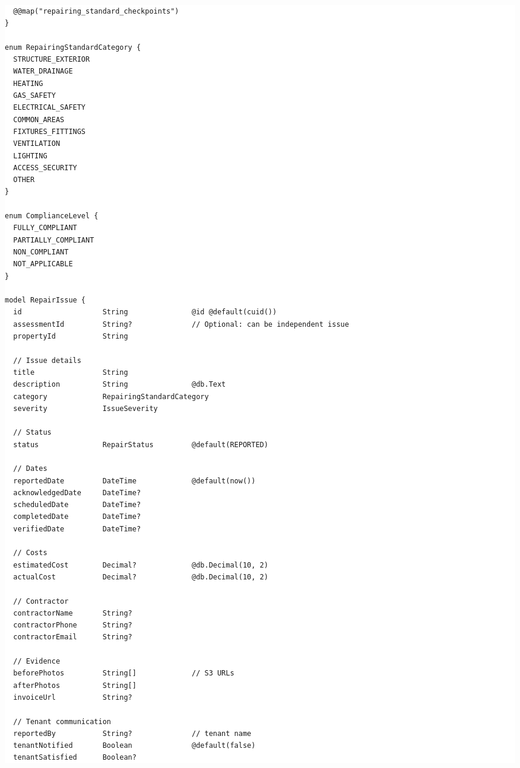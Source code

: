 ```prisma
  @@map("repairing_standard_checkpoints")
}

enum RepairingStandardCategory {
  STRUCTURE_EXTERIOR
  WATER_DRAINAGE
  HEATING
  GAS_SAFETY
  ELECTRICAL_SAFETY
  COMMON_AREAS
  FIXTURES_FITTINGS
  VENTILATION
  LIGHTING
  ACCESS_SECURITY
  OTHER
}

enum ComplianceLevel {
  FULLY_COMPLIANT
  PARTIALLY_COMPLIANT
  NON_COMPLIANT
  NOT_APPLICABLE
}

model RepairIssue {
  id                   String               @id @default(cuid())
  assessmentId         String?              // Optional: can be independent issue
  propertyId           String
  
  // Issue details
  title                String
  description          String               @db.Text
  category             RepairingStandardCategory
  severity             IssueSeverity
  
  // Status
  status               RepairStatus         @default(REPORTED)
  
  // Dates
  reportedDate         DateTime             @default(now())
  acknowledgedDate     DateTime?
  scheduledDate        DateTime?
  completedDate        DateTime?
  verifiedDate         DateTime?
  
  // Costs
  estimatedCost        Decimal?             @db.Decimal(10, 2)
  actualCost           Decimal?             @db.Decimal(10, 2)
  
  // Contractor
  contractorName       String?
  contractorPhone      String?
  contractorEmail      String?
  
  // Evidence
  beforePhotos         String[]             // S3 URLs
  afterPhotos          String[]
  invoiceUrl           String?
  
  // Tenant communication
  reportedBy           String?              // tenant name
  tenantNotified       Boolean              @default(false)
  tenantSatisfied      Boolean?
```